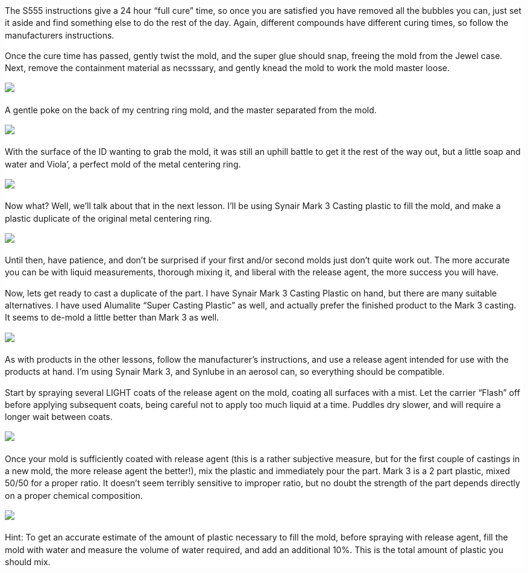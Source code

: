 The S555 instructions give a 24 hour “full cure” time, so once you are satisfied you have removed all the bubbles you can, just set it aside and find something else to do the rest of the day. Again, different compounds have different curing times, so follow the manufacturers instructions.

Once the cure time has passed, gently twist the mold, and the super glue should snap, freeing the mold from the Jewel case. Next, remove the containment material as necsssary, and gently knead the mold to work the mold master loose.

![](http://www.rocketryonline.com/how-to/mm101/unwrap.jpg)

A gentle poke on the back of my centring ring mold, and the master separated from the mold.

![](http://www.rocketryonline.com/how-to/mm101/demold.jpg)

With the surface of the ID wanting to grab the mold, it was still an uphill battle to get it the rest of the way out, but a little soap and water and Viola’, a perfect mold of the metal centering ring.

![](http://www.rocketryonline.com/how-to/mm101/finish1.jpg)

Now what? Well, we’ll talk about that in the next lesson. I’ll be using Synair Mark 3 Casting plastic to fill the mold, and make a plastic duplicate of the original metal centering ring.

![](http://www.rocketryonline.com/how-to/mm101/plastic.jpg)

Until then, have patience, and don’t be surprised if your first and/or second molds just don’t quite work out. The more accurate you can be with liquid measurements, thorough mixing it, and liberal with the release agent, the more success you will have.

Now, lets get ready to cast a duplicate of the part. I have Synair Mark 3 Casting Plastic on hand, but there are many suitable alternatives. I have used Alumalite “Super Casting Plastic” as well, and actually prefer the finished product to the Mark 3 casting. It seems to de-mold a little better than Mark 3 as well.

![](http://www.rocketryonline.com/how-to/mm101/plastic.jpg)

As with products in the other lessons, follow the manufacturer’s instructions, and use a release agent intended for use with the products at hand. I’m using Synair Mark 3, and Synlube in an aerosol can, so everything should be compatible.

Start by spraying several LIGHT coats of the release agent on the mold, coating all surfaces with a mist. Let the carrier “Flash” off before applying subsequent coats, being careful not to apply too much liquid at a time. Puddles dry slower, and will require a longer wait between coats.

![](http://www.rocketryonline.com/how-to/mm101/spray2.jpg)

Once your mold is sufficiently coated with release agent (this is a rather subjective measure, but for the first couple of castings in a new mold, the more release agent the better!), mix the plastic and immediately pour the part. Mark 3 is a 2 part plastic, mixed 50/50 for a proper ratio. It doesn’t seem terribly sensitive to improper ratio, but no doubt the strength of the part depends directly on a proper chemical composition.

![](http://www.rocketryonline.com/how-to/mm101/mixplast.jpg)

Hint: To get an accurate estimate of the amount of plastic necessary to fill the mold, before spraying with release agent, fill the mold with water and measure the volume of water required, and add an additional 10%. This is the total amount of plastic you should mix.
